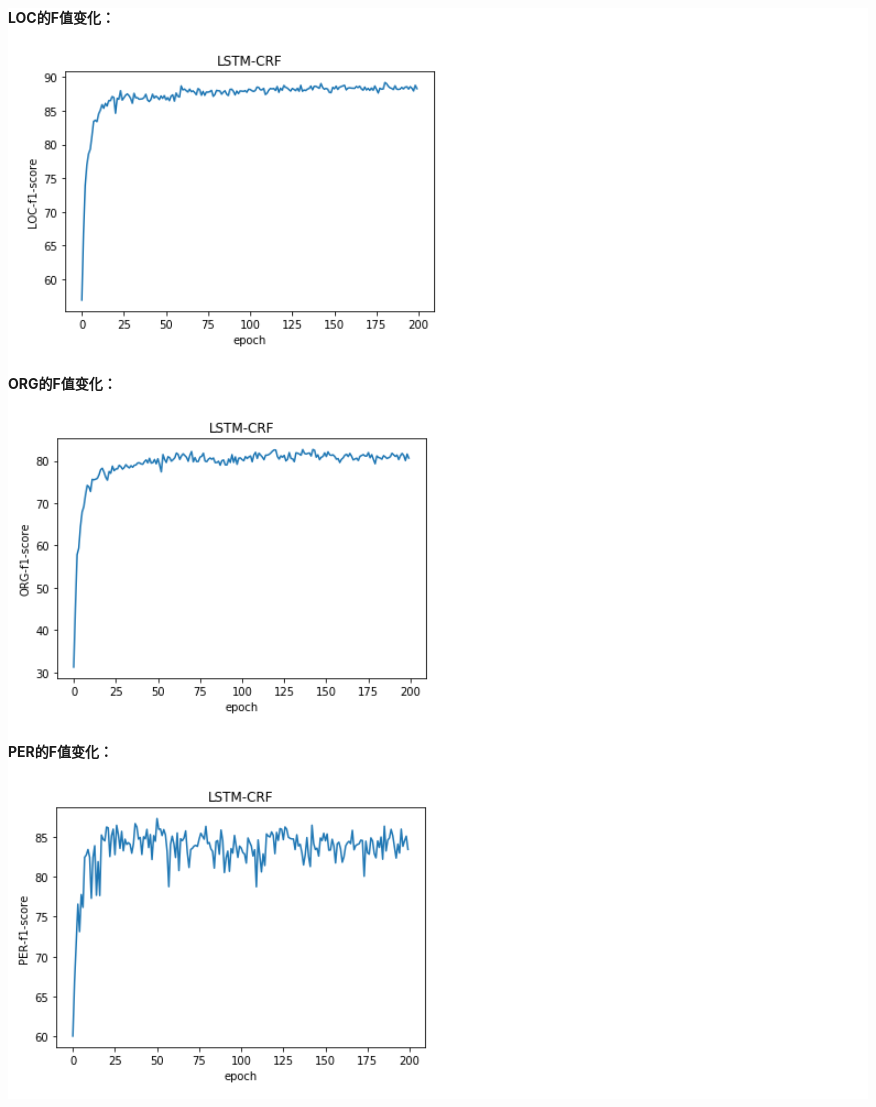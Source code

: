 
<strong>LOC的F值变化：</strong>

![](./pic3.png)

<strong>ORG的F值变化：</strong>

![](./pic4.png)

<strong>PER的F值变化：</strong>

![](./pic5.png)
